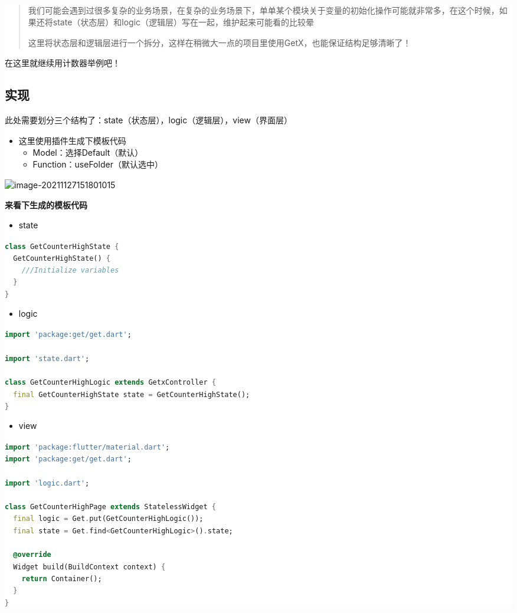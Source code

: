 > 我们可能会遇到过很多复杂的业务场景，在复杂的业务场景下，单单某个模块关于变量的初始化操作可能就非常多，在这个时候，如果还将state（状态层）和logic（逻辑层）写在一起，维护起来可能看的比较晕
>
> 这里将状态层和逻辑层进行一个拆分，这样在稍微大一点的项目里使用GetX，也能保证结构足够清晰了！

在这里就继续用计数器举例吧！

## 实现

此处需要划分三个结构了：state（状态层），logic（逻辑层），view（界面层）

- 这里使用插件生成下模板代码
  - Model：选择Default（默认）
  - Function：useFolder（默认选中）

![image-20211127151801015](https://p3-juejin.byteimg.com/tos-cn-i-k3u1fbpfcp/001f2f9188b8436fb0d894f6e1369e3f~tplv-k3u1fbpfcp-zoom-in-crop-mark:4536:0:0:0.image)

**来看下生成的模板代码**

- state

```dart
class GetCounterHighState {
  GetCounterHighState() {
    ///Initialize variables
  }
}

```

- logic

```dart
import 'package:get/get.dart';

import 'state.dart';

class GetCounterHighLogic extends GetxController {
  final GetCounterHighState state = GetCounterHighState();
}

```

- view

```dart
import 'package:flutter/material.dart';
import 'package:get/get.dart';

import 'logic.dart';

class GetCounterHighPage extends StatelessWidget {
  final logic = Get.put(GetCounterHighLogic());
  final state = Get.find<GetCounterHighLogic>().state;

  @override
  Widget build(BuildContext context) {
    return Container();
  }
}

```
